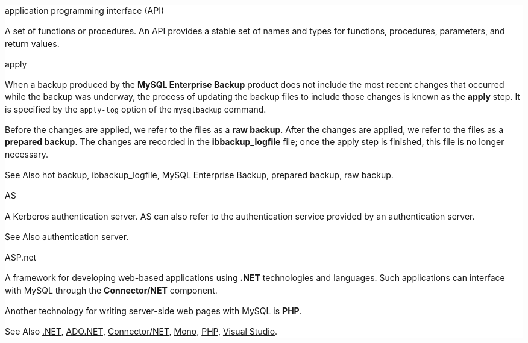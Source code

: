application programming interface (API)

A set of functions or procedures. An API provides a stable set
of names and types for functions, procedures, parameters, and
return values.


apply

When a backup produced by the
**MySQL Enterprise Backup** product does not include
the most recent changes that occurred while the backup was
underway, the process of updating the backup files to include
those changes is known as the
**apply** step. It is specified by
the `apply-log` option of the
`mysqlbackup` command.


Before the changes are applied, we refer to the files as a
**raw backup**. After the changes
are applied, we refer to the files as a
**prepared backup**. The changes
are recorded in the
**ibbackup\_logfile** file; once the
apply step is finished, this file is no longer necessary.


See Also [hot backup](https://dev.mysql.com/doc/refman/8.0/en/glossary.html#glos_hot_backup), [ibbackup\_logfile](https://dev.mysql.com/doc/refman/8.0/en/glossary.html#glos_ibbackup_logfile), [MySQL Enterprise Backup](https://dev.mysql.com/doc/refman/8.0/en/glossary.html#glos_mysql_enterprise_backup), [prepared backup](https://dev.mysql.com/doc/refman/8.0/en/glossary.html#glos_prepared_backup), [raw backup](https://dev.mysql.com/doc/refman/8.0/en/glossary.html#glos_raw_backup).

AS

A Kerberos authentication server. AS can also refer to the
authentication service provided by an authentication server.


See Also [authentication server](https://dev.mysql.com/doc/refman/8.0/en/glossary.html#glos_authentication_server).

ASP.net

A framework for developing web-based applications using
**.NET** technologies and
languages. Such applications can interface with MySQL through
the **Connector/NET** component.


Another technology for writing server-side web pages with MySQL
is **PHP**.


See Also [.NET](https://dev.mysql.com/doc/refman/8.0/en/glossary.html#glos__net), [ADO.NET](https://dev.mysql.com/doc/refman/8.0/en/glossary.html#glos_ado_net), [Connector/NET](https://dev.mysql.com/doc/refman/8.0/en/glossary.html#glos_connector_net), [Mono](https://dev.mysql.com/doc/refman/8.0/en/glossary.html#glos_mono), [PHP](https://dev.mysql.com/doc/refman/8.0/en/glossary.html#glos_php), [Visual Studio](https://dev.mysql.com/doc/refman/8.0/en/glossary.html#glos_visual_studio).
